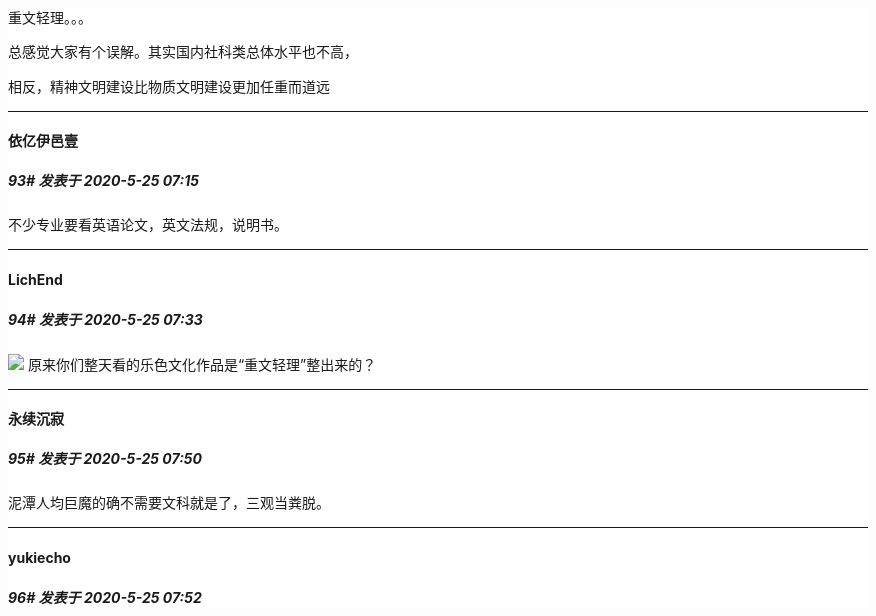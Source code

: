 


重文轻理。。。

总感觉大家有个误解。其实国内社科类总体水平也不高，

相反，精神文明建设比物质文明建设更加任重而道远







-----

####  依亿伊邑壹  
##### 93#       发表于 2020-5-25 07:15




不少专业要看英语论文，英文法规，说明书。







-----

####  LichEnd  
##### 94#       发表于 2020-5-25 07:33



<img src="https://static.saraba1st.com/image/smiley/face2017/048.png" referrerpolicy="no-referrer"> 原来你们整天看的乐色文化作品是“重文轻理”整出来的？







-----

####  永续沉寂  
##### 95#       发表于 2020-5-25 07:50




泥潭人均巨魔的确不需要文科就是了，三观当粪脱。







-----

####  yukiecho  
##### 96#       发表于 2020-5-25 07:52



